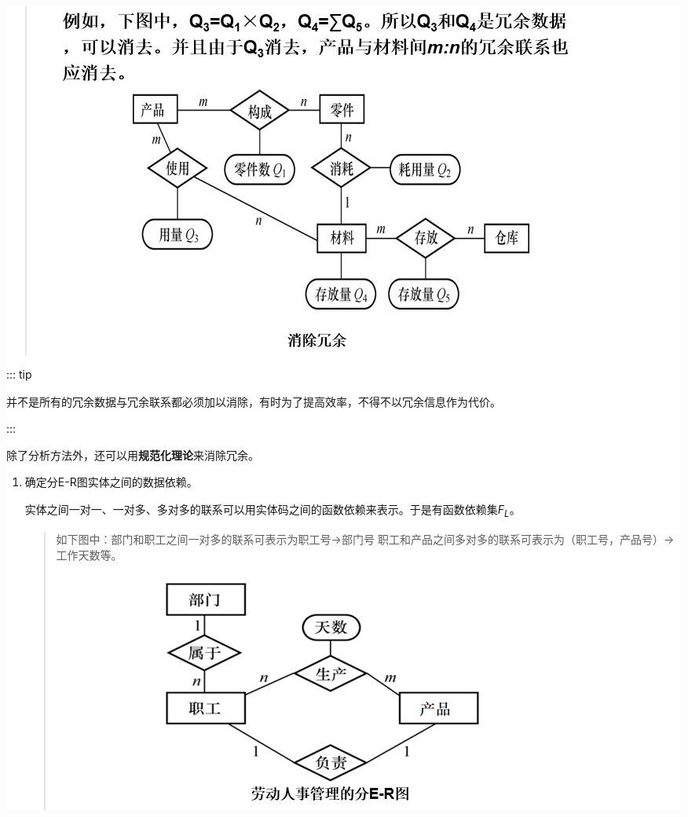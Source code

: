 > ![](../../../../images/计算机/数据库系统概论/156.png)

::: tip

并不是所有的冗余数据与冗余联系都必须加以消除，有时为了提高效率，不得不以冗余信息作为代价。

:::

除了分析方法外，还可以用**规范化理论**来消除冗余。

1. 确定分E-R图实体之间的数据依赖。

   实体之间一对一、一对多、多对多的联系可以用实体码之间的函数依赖来表示。于是有函数依赖集$F_L$。

   > 如下图中：部门和职工之间一对多的联系可表示为职工号→部门号 职工和产品之间多对多的联系可表示为（职工号，产品号）→工作天数等。
   >
   > ![](../../../../images/计算机/数据库系统概论/157.png)
